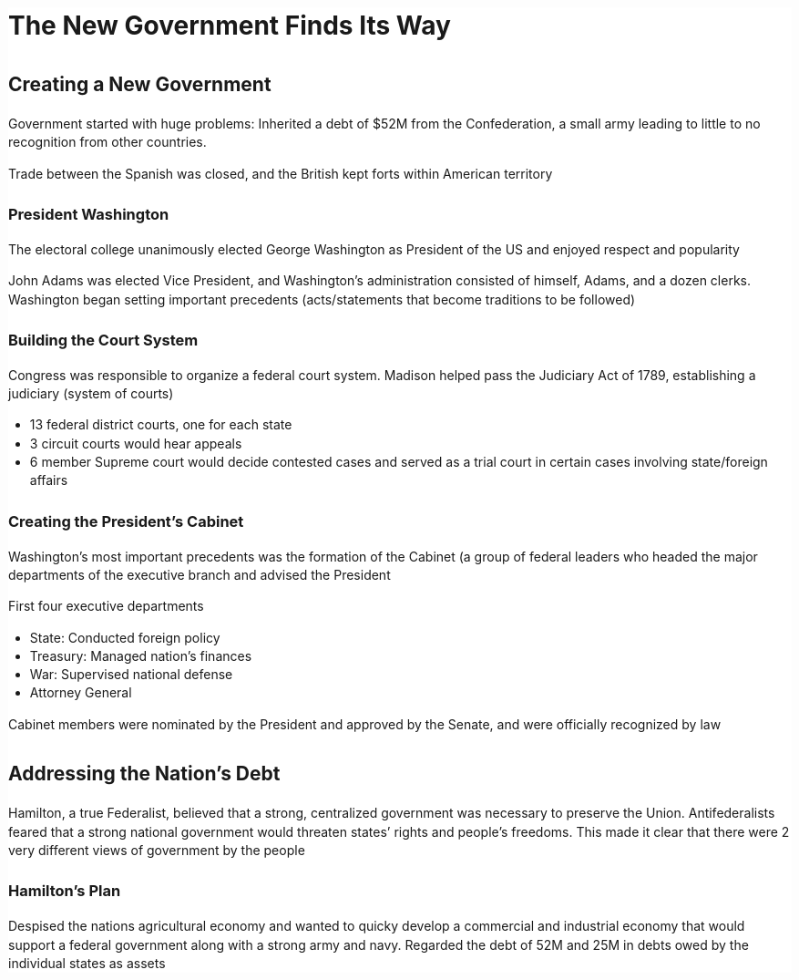 # The New Government Finds Its Way

## Creating a New Government

Government started with huge problems: Inherited a debt of $52M from the Confederation, a small army leading to little to no recognition from other countries.

Trade between the Spanish was closed, and the British kept forts within American territory

### President Washington

The electoral college unanimously elected George Washington as President of the US and enjoyed respect and popularity

John Adams was elected Vice President, and Washington’s administration consisted of himself, Adams, and a dozen clerks. Washington began setting important precedents (acts/statements that become traditions to be followed)

### Building the Court System

Congress was responsible to organize a federal court system. Madison helped pass the Judiciary Act of 1789, establishing a judiciary (system of courts)

- 13 federal district courts, one for each state
- 3 circuit courts would hear appeals
- 6 member Supreme court would decide contested cases and served as a trial court in certain cases involving state/foreign affairs

### Creating the President’s Cabinet

Washington’s most important precedents was the formation of the Cabinet (a group of federal leaders who headed the major departments of the executive branch and advised the President

First four executive departments

- State: Conducted foreign policy
- Treasury: Managed nation’s finances
- War: Supervised national defense
- Attorney General

Cabinet members were nominated by the President and approved by the Senate, and were officially recognized by law

## Addressing the Nation’s Debt

Hamilton, a true Federalist, believed that a strong, centralized government was necessary to preserve the Union. Antifederalists feared that a strong national government would threaten states’ rights and people’s freedoms. This made it clear that there were 2 very different views of government by the people

### Hamilton’s Plan

Despised the nations agricultural economy and wanted to quicky develop a commercial and industrial economy that would support a federal government along with a strong army and navy. Regarded the debt of 52M and 25M in debts owed by the individual states as assets
